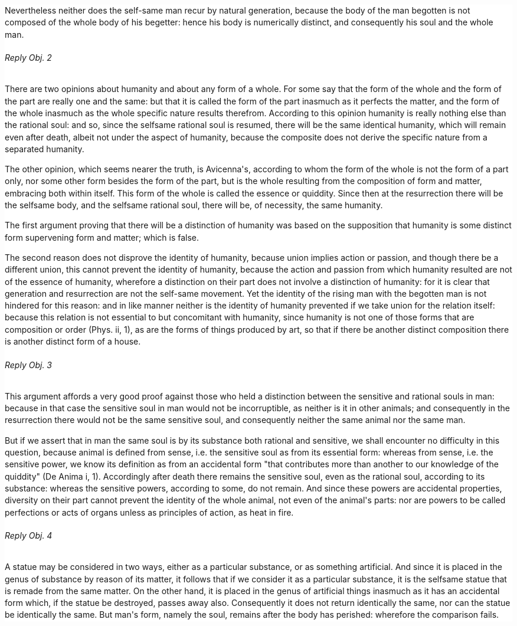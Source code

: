 Nevertheless neither does the self-same man recur by natural generation, because the body of the man begotten is not composed of the whole body of his begetter: hence his body is numerically distinct, and consequently his soul and the whole man.  

###### Reply Obj. 2
There are two opinions about humanity and about any form of a whole. For some say that the form of the whole and the form of the part are really one and the same: but that it is called the form of the part inasmuch as it perfects the matter, and the form of the whole inasmuch as the whole specific nature results therefrom. According to this opinion humanity is really nothing else than the rational soul: and so, since the selfsame rational soul is resumed, there will be the same identical humanity, which will remain even after death, albeit not under the aspect of humanity, because the composite does not derive the specific nature from a separated humanity.  

The other opinion, which seems nearer the truth, is Avicenna's, according to whom the form of the whole is not the form of a part only, nor some other form besides the form of the part, but is the whole resulting from the composition of form and matter, embracing both within itself. This form of the whole is called the essence or quiddity. Since then at the resurrection there will be the selfsame body, and the selfsame rational soul, there will be, of necessity, the same humanity.  

The first argument proving that there will be a distinction of humanity was based on the supposition that humanity is some distinct form supervening form and matter; which is false.  

The second reason does not disprove the identity of humanity, because union implies action or passion, and though there be a different union, this cannot prevent the identity of humanity, because the action and passion from which humanity resulted are not of the essence of humanity, wherefore a distinction on their part does not involve a distinction of humanity: for it is clear that generation and resurrection are not the self-same movement. Yet the identity of the rising man with the begotten man is not hindered for this reason: and in like manner neither is the identity of humanity prevented if we take union for the relation itself: because this relation is not essential to but concomitant with humanity, since humanity is not one of those forms that are composition or order (Phys. ii, 1), as are the forms of things produced by art, so that if there be another distinct composition there is another distinct form of a house.  

###### Reply Obj. 3
This argument affords a very good proof against those who held a distinction between the sensitive and rational souls in man: because in that case the sensitive soul in man would not be incorruptible, as neither is it in other animals; and consequently in the resurrection there would not be the same sensitive soul, and consequently neither the same animal nor the same man.  

But if we assert that in man the same soul is by its substance both rational and sensitive, we shall encounter no difficulty in this question, because animal is defined from sense, i.e. the sensitive soul as from its essential form: whereas from sense, i.e. the sensitive power, we know its definition as from an accidental form "that contributes more than another to our knowledge of the quiddity" (De Anima i, 1). Accordingly after death there remains the sensitive soul, even as the rational soul, according to its substance: whereas the sensitive powers, according to some, do not remain. And since these powers are accidental properties, diversity on their part cannot prevent the identity of the whole animal, not even of the animal's parts: nor are powers to be called perfections or acts of organs unless as principles of action, as heat in fire.  

###### Reply Obj. 4
A statue may be considered in two ways, either as a particular substance, or as something artificial. And since it is placed in the genus of substance by reason of its matter, it follows that if we consider it as a particular substance, it is the selfsame statue that is remade from the same matter. On the other hand, it is placed in the genus of artificial things inasmuch as it has an accidental form which, if the statue be destroyed, passes away also. Consequently it does not return identically the same, nor can the statue be identically the same. But man's form, namely the soul, remains after the body has perished: wherefore the comparison fails.  
